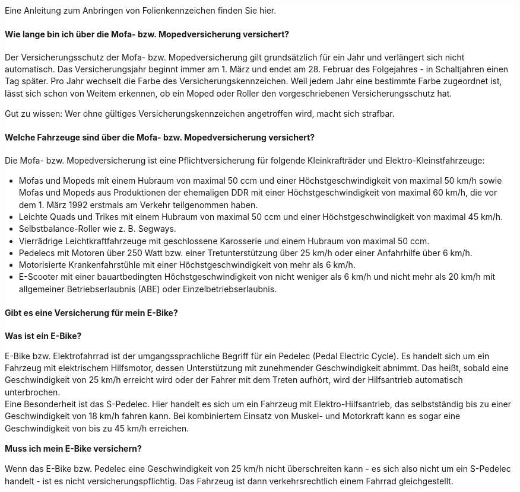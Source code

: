 Eine Anleitung zum Anbringen von Folienkennzeichen finden Sie hier.

####  Wie lange bin ich über die Mofa- bzw. Mopedversicherung versichert?

Der Versicherungsschutz der Mofa- bzw. Moped­versicherung gilt grundsätzlich
für ein Jahr und verlängert sich nicht automatisch. Das Versicherungsjahr
beginnt immer am 1. März und endet am 28. Februar des Folgejahres - in
Schaltjahren einen Tag später. Pro Jahr wechselt die Farbe des
Versicherungskennzeichen. Weil jedem Jahr eine bestimmte Farbe zugeordnet ist,
lässt sich schon von Weitem erkennen, ob ein Moped oder Roller den
vorgeschriebenen Versicherungsschutz hat.

Gut zu wissen: Wer ohne gültiges Versicherungskennzeichen angetroffen wird,
macht sich strafbar.

####  Welche Fahrzeuge sind über die Mofa- bzw. Mopedversicherung versichert?

Die Mofa- bzw. Moped­versicherung ist eine Pflicht­versicherung für folgende
Kleinkrafträder und Elektro-Kleinstfahrzeuge:

  * Mofas und Mopeds mit einem Hubraum von maximal 50 ccm und einer Höchstgeschwindigkeit von maximal 50 km/h sowie Mofas und Mopeds aus Produktionen der ehemaligen DDR mit einer Höchstgeschwindigkeit von maximal 60 km/h, die vor dem 1. März 1992 erstmals am Verkehr teilgenommen haben.
  * Leichte Quads und Trikes mit einem Hubraum von maximal 50 ccm und einer Höchstgeschwindigkeit von maximal 45 km/h.
  * Selbstbalance-Roller wie z. B. Segways.
  * Vierrädrige Leichtkraftfahrzeuge mit geschlossene Karosserie und einem Hubraum von maximal 50 ccm.
  * Pedelecs mit Motoren über 250 Watt bzw. einer Tretunterstützung über 25 km/h oder einer Anfahrhilfe über 6 km/h.
  * Motorisierte Krankenfahrstühle mit einer Höchstgeschwindigkeit von mehr als 6 km/h.
  * E-Scooter mit einer bauartbedingten Höchstgeschwindigkeit von nicht weniger als 6 km/h und nicht mehr als 20 km/h mit allgemeiner Betriebserlaubnis (ABE) oder Einzelbetriebserlaubnis.

####  Gibt es eine Versicherung für mein E-Bike?

**Was ist ein E-Bike?**

E-Bike bzw. Elektrofahrrad ist der umgangssprachliche Begriff für ein Pedelec
(Pedal Electric Cycle). Es handelt sich um ein Fahrzeug mit elektrischem
Hilfsmotor, dessen Unterstützung mit zunehmender Geschwindigkeit abnimmt. Das
heißt, sobald eine Geschwindigkeit von 25 km/h erreicht wird oder der Fahrer
mit dem Treten aufhört, wird der Hilfsantrieb automatisch unterbrochen.  
Eine Besonderheit ist das S-Pedelec. Hier handelt es sich um ein Fahrzeug mit
Elektro-Hilfsantrieb, das selbstständig bis zu einer Geschwindigkeit von 18
km/h fahren kann. Bei kombiniertem Einsatz von Muskel- und Motorkraft kann es
sogar eine Geschwindigkeit von bis zu 45 km/h erreichen.

**Muss ich mein E-Bike versichern?**

Wenn das E-Bike bzw. Pedelec eine Geschwindigkeit von 25 km/h nicht
überschreiten kann - es sich also nicht um ein S-Pedelec handelt - ist es
nicht ­versicherungspflichtig. Das Fahrzeug ist dann verkehrsrechtlich einem
Fahrrad gleichgestellt.
